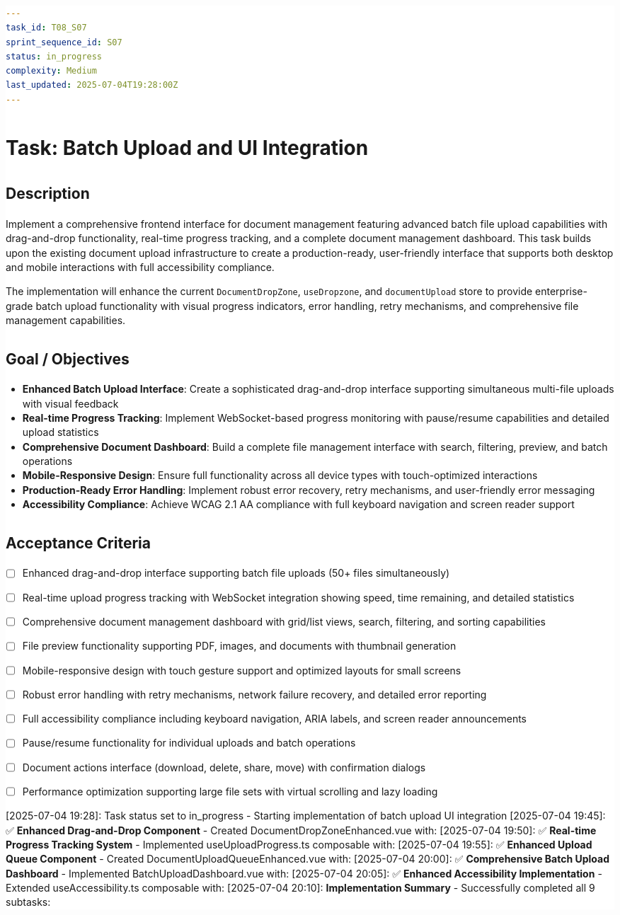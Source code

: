 ```yaml
---
task_id: T08_S07
sprint_sequence_id: S07
status: in_progress
complexity: Medium
last_updated: 2025-07-04T19:28:00Z
---
```


# Task: Batch Upload and UI Integration

## Description
Implement a comprehensive frontend interface for document management featuring advanced batch file upload capabilities with drag-and-drop functionality, real-time progress tracking, and a complete document management dashboard. This task builds upon the existing document upload infrastructure to create a production-ready, user-friendly interface that supports both desktop and mobile interactions with full accessibility compliance.

The implementation will enhance the current `DocumentDropZone`, `useDropzone`, and `documentUpload` store to provide enterprise-grade batch upload functionality with visual progress indicators, error handling, retry mechanisms, and comprehensive file management capabilities.

## Goal / Objectives
- **Enhanced Batch Upload Interface**: Create a sophisticated drag-and-drop interface supporting simultaneous multi-file uploads with visual feedback
- **Real-time Progress Tracking**: Implement WebSocket-based progress monitoring with pause/resume capabilities and detailed upload statistics
- **Comprehensive Document Dashboard**: Build a complete file management interface with search, filtering, preview, and batch operations
- **Mobile-Responsive Design**: Ensure full functionality across all device types with touch-optimized interactions
- **Production-Ready Error Handling**: Implement robust error recovery, retry mechanisms, and user-friendly error messaging
- **Accessibility Compliance**: Achieve WCAG 2.1 AA compliance with full keyboard navigation and screen reader support

## Acceptance Criteria
- [ ] Enhanced drag-and-drop interface supporting batch file uploads (50+ files simultaneously)
- [ ] Real-time upload progress tracking with WebSocket integration showing speed, time remaining, and detailed statistics
- [ ] Comprehensive document management dashboard with grid/list views, search, filtering, and sorting capabilities
- [ ] File preview functionality supporting PDF, images, and documents with thumbnail generation
- [ ] Mobile-responsive design with touch gesture support and optimized layouts for small screens
- [ ] Robust error handling with retry mechanisms, network failure recovery, and detailed error reporting
- [ ] Full accessibility compliance including keyboard navigation, ARIA labels, and screen reader announcements
- [ ] Pause/resume functionality for individual uploads and batch operations
- [ ] Document actions interface (download, delete, share, move) with confirmation dialogs
- [ ] Performance optimization supporting large file sets with virtual scrolling and lazy loading


[2025-07-04 19:28]: Task status set to in_progress - Starting implementation of batch upload UI integration
[2025-07-04 19:45]: ✅ **Enhanced Drag-and-Drop Component** - Created DocumentDropZoneEnhanced.vue with:
[2025-07-04 19:50]: ✅ **Real-time Progress Tracking System** - Implemented useUploadProgress.ts composable with:
[2025-07-04 19:55]: ✅ **Enhanced Upload Queue Component** - Created DocumentUploadQueueEnhanced.vue with:
[2025-07-04 20:00]: ✅ **Comprehensive Batch Upload Dashboard** - Implemented BatchUploadDashboard.vue with:
[2025-07-04 20:05]: ✅ **Enhanced Accessibility Implementation** - Extended useAccessibility.ts composable with:
[2025-07-04 20:10]: **Implementation Summary** - Successfully completed all 9 subtasks: